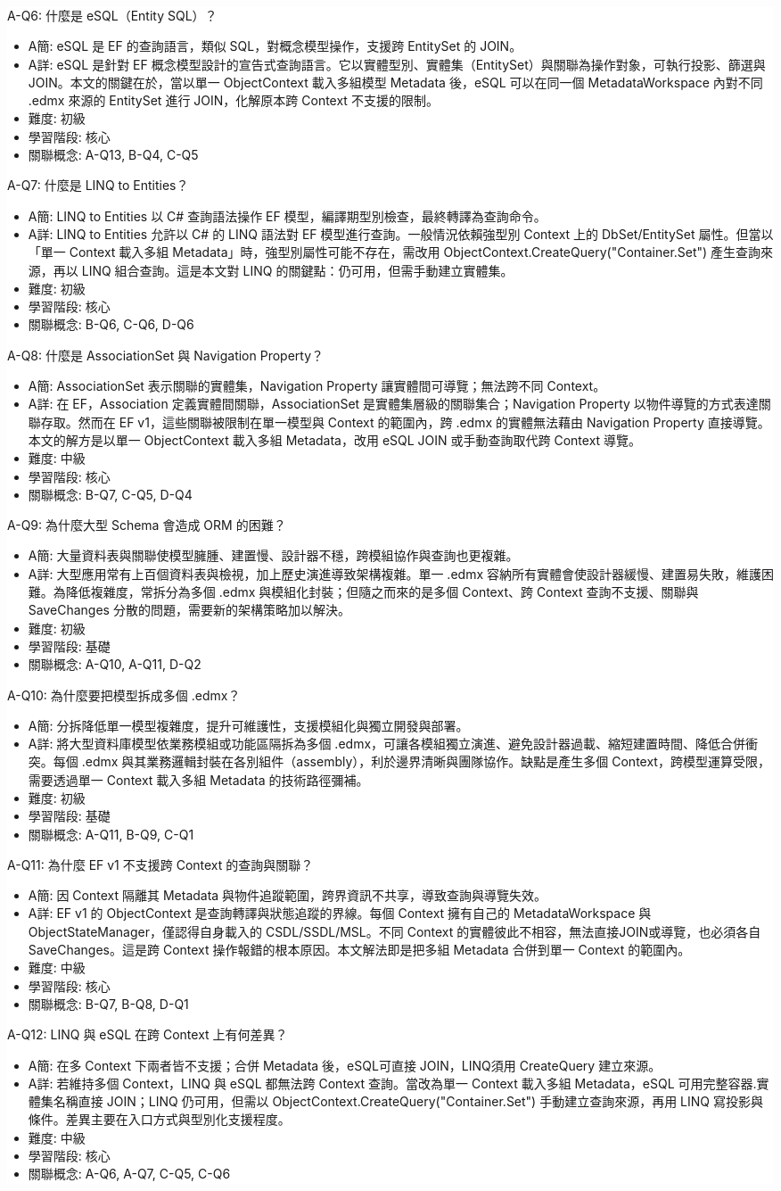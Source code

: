 A-Q6: 什麼是 eSQL（Entity SQL）？
- A簡: eSQL 是 EF 的查詢語言，類似 SQL，對概念模型操作，支援跨 EntitySet 的 JOIN。
- A詳: eSQL 是針對 EF 概念模型設計的宣告式查詢語言。它以實體型別、實體集（EntitySet）與關聯為操作對象，可執行投影、篩選與 JOIN。本文的關鍵在於，當以單一 ObjectContext 載入多組模型 Metadata 後，eSQL 可以在同一個 MetadataWorkspace 內對不同 .edmx 來源的 EntitySet 進行 JOIN，化解原本跨 Context 不支援的限制。
- 難度: 初級
- 學習階段: 核心
- 關聯概念: A-Q13, B-Q4, C-Q5

A-Q7: 什麼是 LINQ to Entities？
- A簡: LINQ to Entities 以 C# 查詢語法操作 EF 模型，編譯期型別檢查，最終轉譯為查詢命令。
- A詳: LINQ to Entities 允許以 C# 的 LINQ 語法對 EF 模型進行查詢。一般情況依賴強型別 Context 上的 DbSet/EntitySet 屬性。但當以「單一 Context 載入多組 Metadata」時，強型別屬性可能不存在，需改用 ObjectContext.CreateQuery<T>("Container.Set") 產生查詢來源，再以 LINQ 組合查詢。這是本文對 LINQ 的關鍵點：仍可用，但需手動建立實體集。
- 難度: 初級
- 學習階段: 核心
- 關聯概念: B-Q6, C-Q6, D-Q6

A-Q8: 什麼是 AssociationSet 與 Navigation Property？
- A簡: AssociationSet 表示關聯的實體集，Navigation Property 讓實體間可導覽；無法跨不同 Context。
- A詳: 在 EF，Association 定義實體間關聯，AssociationSet 是實體集層級的關聯集合；Navigation Property 以物件導覽的方式表達關聯存取。然而在 EF v1，這些關聯被限制在單一模型與 Context 的範圍內，跨 .edmx 的實體無法藉由 Navigation Property 直接導覽。本文的解方是以單一 ObjectContext 載入多組 Metadata，改用 eSQL JOIN 或手動查詢取代跨 Context 導覽。
- 難度: 中級
- 學習階段: 核心
- 關聯概念: B-Q7, C-Q5, D-Q4

A-Q9: 為什麼大型 Schema 會造成 ORM 的困難？
- A簡: 大量資料表與關聯使模型臃腫、建置慢、設計器不穩，跨模組協作與查詢也更複雜。
- A詳: 大型應用常有上百個資料表與檢視，加上歷史演進導致架構複雜。單一 .edmx 容納所有實體會使設計器緩慢、建置易失敗，維護困難。為降低複雜度，常拆分為多個 .edmx 與模組化封裝；但隨之而來的是多個 Context、跨 Context 查詢不支援、關聯與 SaveChanges 分散的問題，需要新的架構策略加以解決。
- 難度: 初級
- 學習階段: 基礎
- 關聯概念: A-Q10, A-Q11, D-Q2

A-Q10: 為什麼要把模型拆成多個 .edmx？
- A簡: 分拆降低單一模型複雜度，提升可維護性，支援模組化與獨立開發與部署。
- A詳: 將大型資料庫模型依業務模組或功能區隔拆為多個 .edmx，可讓各模組獨立演進、避免設計器過載、縮短建置時間、降低合併衝突。每個 .edmx 與其業務邏輯封裝在各別組件（assembly），利於邊界清晰與團隊協作。缺點是產生多個 Context，跨模型運算受限，需要透過單一 Context 載入多組 Metadata 的技術路徑彌補。
- 難度: 初級
- 學習階段: 基礎
- 關聯概念: A-Q11, B-Q9, C-Q1

A-Q11: 為什麼 EF v1 不支援跨 Context 的查詢與關聯？
- A簡: 因 Context 隔離其 Metadata 與物件追蹤範圍，跨界資訊不共享，導致查詢與導覽失效。
- A詳: EF v1 的 ObjectContext 是查詢轉譯與狀態追蹤的界線。每個 Context 擁有自己的 MetadataWorkspace 與 ObjectStateManager，僅認得自身載入的 CSDL/SSDL/MSL。不同 Context 的實體彼此不相容，無法直接JOIN或導覽，也必須各自 SaveChanges。這是跨 Context 操作報錯的根本原因。本文解法即是把多組 Metadata 合併到單一 Context 的範圍內。
- 難度: 中級
- 學習階段: 核心
- 關聯概念: B-Q7, B-Q8, D-Q1

A-Q12: LINQ 與 eSQL 在跨 Context 上有何差異？
- A簡: 在多 Context 下兩者皆不支援；合併 Metadata 後，eSQL可直接 JOIN，LINQ須用 CreateQuery 建立來源。
- A詳: 若維持多個 Context，LINQ 與 eSQL 都無法跨 Context 查詢。當改為單一 Context 載入多組 Metadata，eSQL 可用完整容器.實體集名稱直接 JOIN；LINQ 仍可用，但需以 ObjectContext.CreateQuery<T>("Container.Set") 手動建立查詢來源，再用 LINQ 寫投影與條件。差異主要在入口方式與型別化支援程度。
- 難度: 中級
- 學習階段: 核心
- 關聯概念: A-Q6, A-Q7, C-Q5, C-Q6
